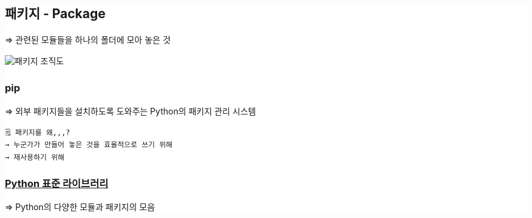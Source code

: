 
## 패키지 - Package

⇒ 관련된 모듈들을 하나의 폴더에 모아 놓은 것

![패키지 조직도](https://github.com/hluuy/TIL/assets/103430344/3ab339e5-ec13-4e59-8d43-57d8db1ba071)


### pip

⇒ 외부 패키지들을 설치하도록 도와주는 Python의 패키지 관리 시스템

<aside>

    🗒️ 패키지를 왜,,,?
    → 누군가가 만들어 놓은 것을 효율적으로 쓰기 위해
    → 재사용하기 위해

</aside>

### [Python 표준 라이브러리](https://docs.python.org/ko/3/library/index.html)

⇒ Python의 다양한 모듈과 패키지의 모음
